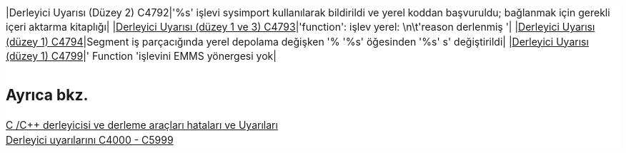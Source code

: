 |Derleyici Uyarısı (Düzey 2) C4792|'%s' işlevi sysimport kullanılarak bildirildi ve yerel koddan başvuruldu; bağlanmak için gerekli içeri aktarma kitaplığı|
|[Derleyici Uyarısı (düzey 1 ve 3) C4793](../../error-messages/compiler-warnings/compiler-warning-level-1-and-3-c4793.md)|'function': işlev yerel: \n\t'reason derlenmiş '|
|[Derleyici Uyarısı (düzey 1) C4794](compiler-warning-level-1-c4794.md)|Segment iş parçacığında yerel depolama değişken '% '%s' öğesinden '%s' s' değiştirildi|
|[Derleyici Uyarısı (düzey 1) C4799](../../error-messages/compiler-warnings/compiler-warning-level-1-c4799.md)|' Function 'işlevini EMMS yönergesi yok|

## <a name="see-also"></a>Ayrıca bkz.

[C /C++ derleyicisi ve derleme araçları hataları ve Uyarıları](../compiler-errors-1/c-cpp-build-errors.md) \
[Derleyici uyarılarını C4000 - C5999](compiler-warnings-c4000-c5999.md)
